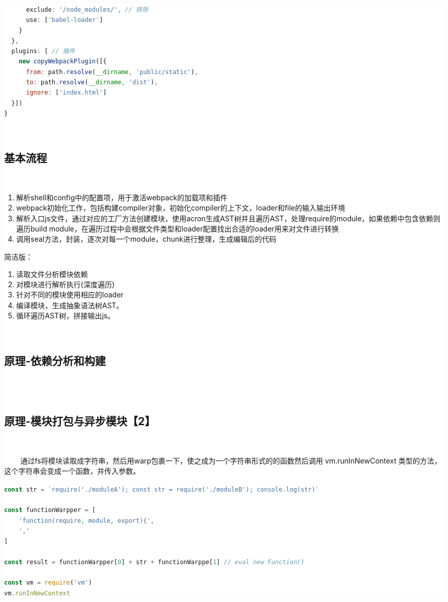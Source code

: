 ```javascript
      exclude: '/node_modules/', // 排除 
      use: ['babel-loader']
    }
  },
  plugins: [ // 插件
    new copyWebpackPlugin([{
      from: path.resolve(__dirname, 'public/static'), 
      to: path.resolve(__dirname, 'dist'),
      ignore: ['index.html']
  }])
}
```

<br/>

## 基本流程

<br/>

1. 解析shell和config中的配置项，用于激活webpack的加载项和插件
2. webpack初始化工作，包括构建compiler对象，初始化compiler的上下文，loader和file的输入输出环境
3. 解析入口js文件，通过对应的工厂方法创建模块，使用acron生成AST树并且遍历AST，处理require的module，如果依赖中包含依赖则遍历build module，在遍历过程中会根据文件类型和loader配置找出合适的loader用来对文件进行转换
4. 调用seal方法，封装，逐次对每一个module，chunk进行整理，生成编辑后的代码


简洁版：

1. 读取文件分析模块依赖
2. 对模块进行解析执行(深度遍历)
3. 针对不同的模块使用相应的loader
4. 编译模块，生成抽象语法树AST。
5. 循环遍历AST树，拼接输出js。

<br/>

## 原理-依赖分析和构建

<br/>

<br/>

## 原理-模块打包与异步模块【2】

<br/>

&emsp;&emsp;
通过fs将模块读取成字符串，然后用warp包裹一下，使之成为一个字符串形式的的函数然后调用 vm.runInNewContext 类型的方法，这个字符串会变成一个函数，并传入参数。

```javascript
const str = `require('./moduleA'); const str = require('./moduleB'); console.log(str)`

const functionWarpper = [
    'function(require, module, export){',
    ','
]

const result = functionWarpper[0] + str + functionWarppe[1] // eval new Function()

const vm = require('vm')
vm.runInNewContext
```
